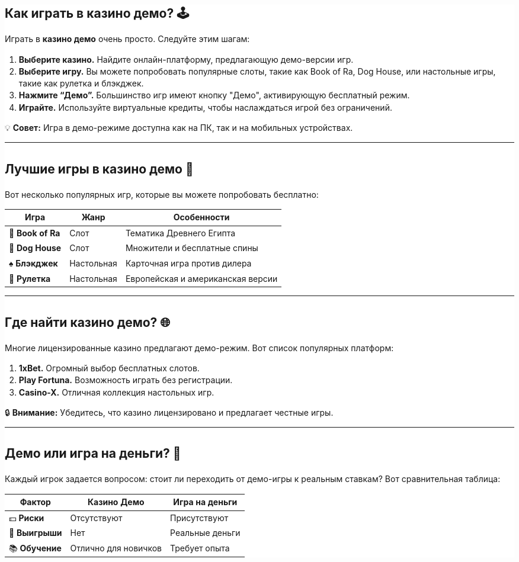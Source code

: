 
## Как играть в казино демо? 🕹️

Играть в **казино демо** очень просто. Следуйте этим шагам:

1. **Выберите казино.** Найдите онлайн-платформу, предлагающую демо-версии игр.
2. **Выберите игру.** Вы можете попробовать популярные слоты, такие как Book of Ra, Dog House, или настольные игры, такие как рулетка и блэкджек.
3. **Нажмите “Демо”.** Большинство игр имеют кнопку "Демо", активирующую бесплатный режим.
4. **Играйте.** Используйте виртуальные кредиты, чтобы наслаждаться игрой без ограничений.

💡 **Совет:** Игра в демо-режиме доступна как на ПК, так и на мобильных устройствах.

---

## Лучшие игры в казино демо 🎰

Вот несколько популярных игр, которые вы можете попробовать бесплатно:

| Игра                | Жанр         | Особенности                      |
|---------------------|--------------|-----------------------------------|
| 🎰 **Book of Ra**   | Слот         | Тематика Древнего Египта         |
| 🐾 **Dog House**    | Слот         | Множители и бесплатные спины     |
| ♠️ **Блэкджек**     | Настольная   | Карточная игра против дилера     |
| 🎡 **Рулетка**      | Настольная   | Европейская и американская версии|

---

## Где найти казино демо? 🌐

Многие лицензированные казино предлагают демо-режим. Вот список популярных платформ:

1. **1xBet.** Огромный выбор бесплатных слотов.
2. **Play Fortuna.** Возможность играть без регистрации.
3. **Casino-X.** Отличная коллекция настольных игр.

🔒 **Внимание:** Убедитесь, что казино лицензировано и предлагает честные игры.

---

## Демо или игра на деньги? 💸

Каждый игрок задается вопросом: стоит ли переходить от демо-игры к реальным ставкам? Вот сравнительная таблица:

| Фактор                  | Казино Демо           | Игра на деньги               |
|-------------------------|-----------------------|------------------------------|
| 💵 **Риски**           | Отсутствуют           | Присутствуют                 |
| 🎁 **Выигрыши**        | Нет                   | Реальные деньги              |
| 📚 **Обучение**         | Отлично для новичков | Требует опыта                |
